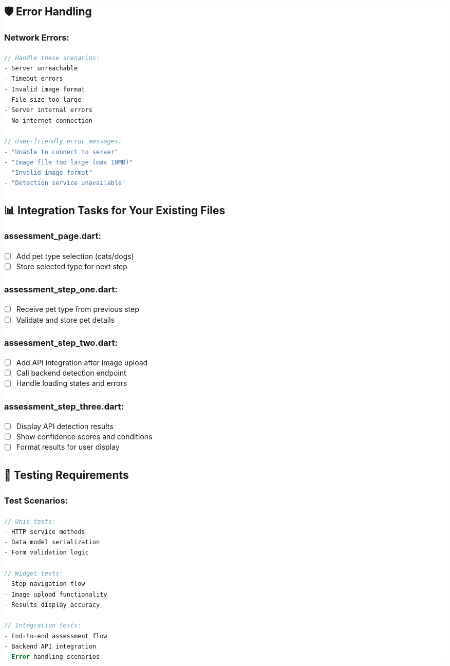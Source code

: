 ## 🛡️ **Error Handling**

### **Network Errors:**
```dart
// Handle these scenarios:
- Server unreachable
- Timeout errors
- Invalid image format
- File size too large
- Server internal errors
- No internet connection

// User-friendly error messages:
- "Unable to connect to server"
- "Image file too large (max 10MB)"
- "Invalid image format"
- "Detection service unavailable"
```

## 📊 **Integration Tasks for Your Existing Files**

### **assessment_page.dart:**
- [ ] Add pet type selection (cats/dogs)
- [ ] Store selected type for next step

### **assessment_step_one.dart:**
- [ ] Receive pet type from previous step
- [ ] Validate and store pet details

### **assessment_step_two.dart:**
- [ ] Add API integration after image upload
- [ ] Call backend detection endpoint
- [ ] Handle loading states and errors

### **assessment_step_three.dart:**
- [ ] Display API detection results
- [ ] Show confidence scores and conditions
- [ ] Format results for user display

## 🧪 **Testing Requirements**

### **Test Scenarios:**
```dart
// Unit tests:
- HTTP service methods
- Data model serialization
- Form validation logic

// Widget tests:
- Step navigation flow
- Image upload functionality
- Results display accuracy

// Integration tests:
- End-to-end assessment flow
- Backend API integration
- Error handling scenarios
```
